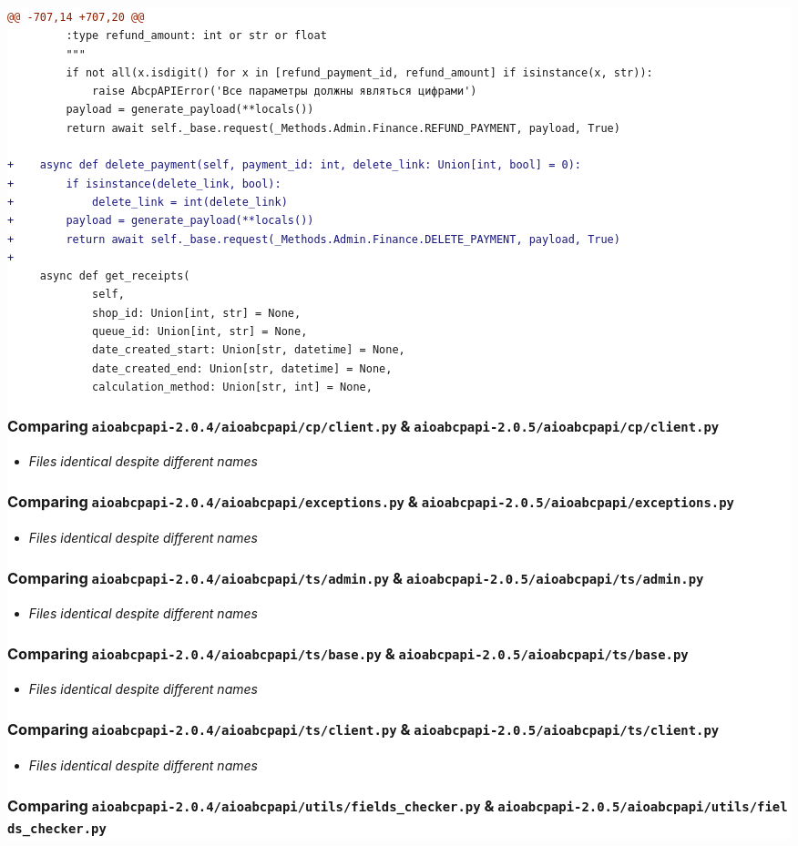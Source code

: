 ```diff
@@ -707,14 +707,20 @@
         :type refund_amount: int or str or float
         """
         if not all(x.isdigit() for x in [refund_payment_id, refund_amount] if isinstance(x, str)):
             raise AbcpAPIError('Все параметры должны являться цифрами')
         payload = generate_payload(**locals())
         return await self._base.request(_Methods.Admin.Finance.REFUND_PAYMENT, payload, True)
 
+    async def delete_payment(self, payment_id: int, delete_link: Union[int, bool] = 0):
+        if isinstance(delete_link, bool):
+            delete_link = int(delete_link)
+        payload = generate_payload(**locals())
+        return await self._base.request(_Methods.Admin.Finance.DELETE_PAYMENT, payload, True)
+
     async def get_receipts(
             self,
             shop_id: Union[int, str] = None,
             queue_id: Union[int, str] = None,
             date_created_start: Union[str, datetime] = None,
             date_created_end: Union[str, datetime] = None,
             calculation_method: Union[str, int] = None,
```

### Comparing `aioabcpapi-2.0.4/aioabcpapi/cp/client.py` & `aioabcpapi-2.0.5/aioabcpapi/cp/client.py`

 * *Files identical despite different names*

### Comparing `aioabcpapi-2.0.4/aioabcpapi/exceptions.py` & `aioabcpapi-2.0.5/aioabcpapi/exceptions.py`

 * *Files identical despite different names*

### Comparing `aioabcpapi-2.0.4/aioabcpapi/ts/admin.py` & `aioabcpapi-2.0.5/aioabcpapi/ts/admin.py`

 * *Files identical despite different names*

### Comparing `aioabcpapi-2.0.4/aioabcpapi/ts/base.py` & `aioabcpapi-2.0.5/aioabcpapi/ts/base.py`

 * *Files identical despite different names*

### Comparing `aioabcpapi-2.0.4/aioabcpapi/ts/client.py` & `aioabcpapi-2.0.5/aioabcpapi/ts/client.py`

 * *Files identical despite different names*

### Comparing `aioabcpapi-2.0.4/aioabcpapi/utils/fields_checker.py` & `aioabcpapi-2.0.5/aioabcpapi/utils/fields_checker.py`
